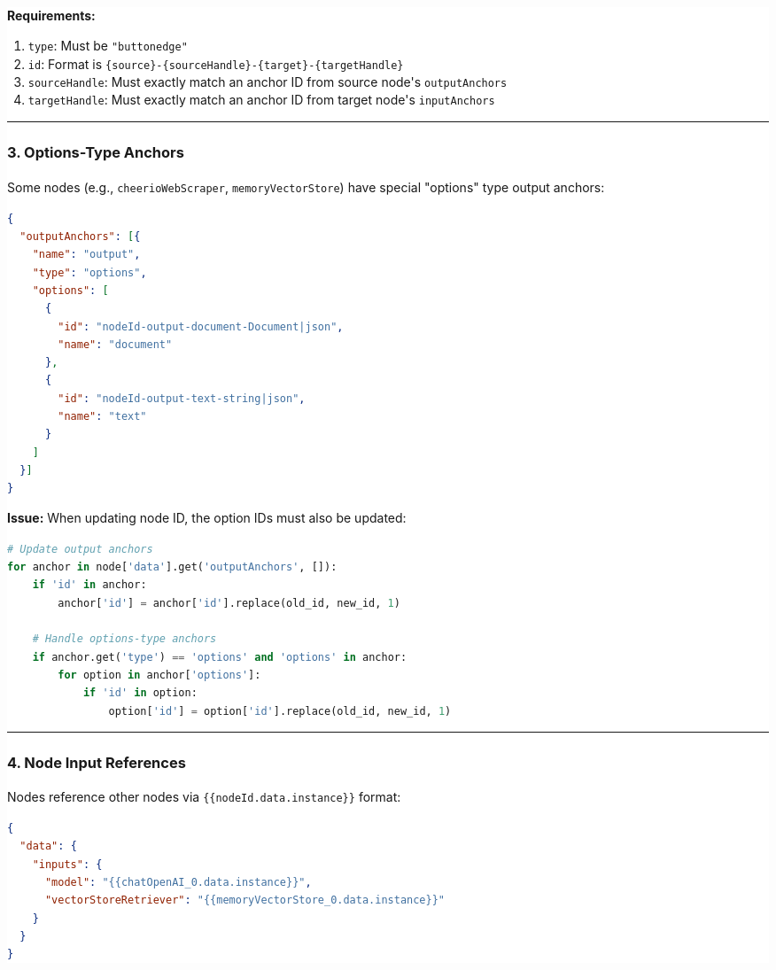 **Requirements:**
1. `type`: Must be `"buttonedge"`
2. `id`: Format is `{source}-{sourceHandle}-{target}-{targetHandle}`
3. `sourceHandle`: Must exactly match an anchor ID from source node's `outputAnchors`
4. `targetHandle`: Must exactly match an anchor ID from target node's `inputAnchors`

---

### 3. Options-Type Anchors

Some nodes (e.g., `cheerioWebScraper`, `memoryVectorStore`) have special "options" type output anchors:

```json
{
  "outputAnchors": [{
    "name": "output",
    "type": "options",
    "options": [
      {
        "id": "nodeId-output-document-Document|json",
        "name": "document"
      },
      {
        "id": "nodeId-output-text-string|json",
        "name": "text"
      }
    ]
  }]
}
```

**Issue:** When updating node ID, the option IDs must also be updated:

```python
# Update output anchors
for anchor in node['data'].get('outputAnchors', []):
    if 'id' in anchor:
        anchor['id'] = anchor['id'].replace(old_id, new_id, 1)

    # Handle options-type anchors
    if anchor.get('type') == 'options' and 'options' in anchor:
        for option in anchor['options']:
            if 'id' in option:
                option['id'] = option['id'].replace(old_id, new_id, 1)
```

---

### 4. Node Input References

Nodes reference other nodes via `{{nodeId.data.instance}}` format:

```json
{
  "data": {
    "inputs": {
      "model": "{{chatOpenAI_0.data.instance}}",
      "vectorStoreRetriever": "{{memoryVectorStore_0.data.instance}}"
    }
  }
}
```

